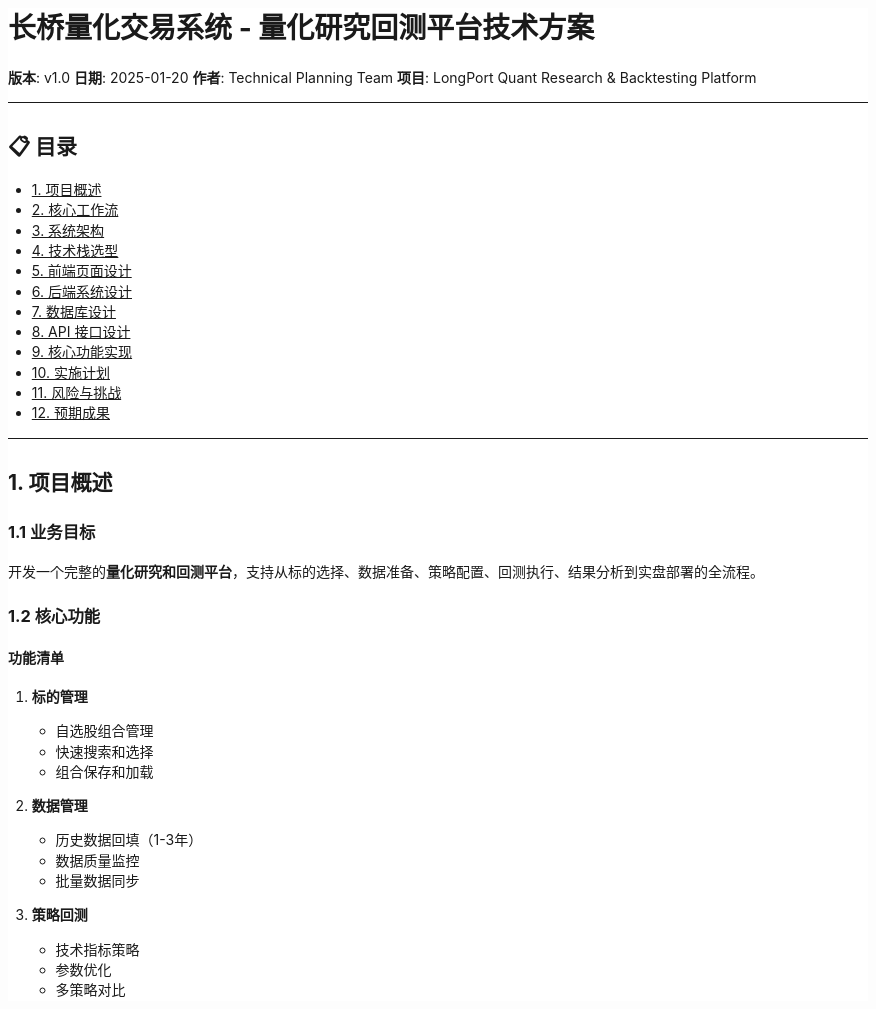 # 长桥量化交易系统 - 量化研究回测平台技术方案

**版本**: v1.0
**日期**: 2025-01-20
**作者**: Technical Planning Team
**项目**: LongPort Quant Research & Backtesting Platform

---

## 📋 目录

- [1. 项目概述](#1-项目概述)
- [2. 核心工作流](#2-核心工作流)
- [3. 系统架构](#3-系统架构)
- [4. 技术栈选型](#4-技术栈选型)
- [5. 前端页面设计](#5-前端页面设计)
- [6. 后端系统设计](#6-后端系统设计)
- [7. 数据库设计](#7-数据库设计)
- [8. API 接口设计](#8-api-接口设计)
- [9. 核心功能实现](#9-核心功能实现)
- [10. 实施计划](#10-实施计划)
- [11. 风险与挑战](#11-风险与挑战)
- [12. 预期成果](#12-预期成果)

---

## 1. 项目概述

### 1.1 业务目标

开发一个完整的**量化研究和回测平台**，支持从标的选择、数据准备、策略配置、回测执行、结果分析到实盘部署的全流程。

### 1.2 核心功能

#### 功能清单

1. **标的管理**
   - 自选股组合管理
   - 快速搜索和选择
   - 组合保存和加载

2. **数据管理**
   - 历史数据回填（1-3年）
   - 数据质量监控
   - 批量数据同步

3. **策略回测**
   - 技术指标策略
   - 参数优化
   - 多策略对比
